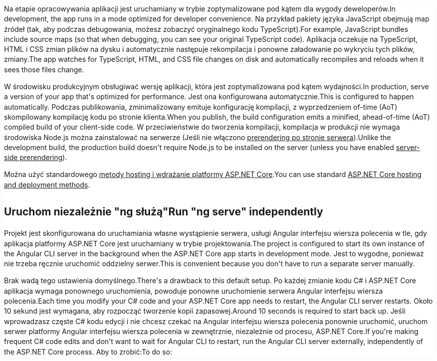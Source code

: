 <span data-ttu-id="2cff9-150">Na etapie opracowywania aplikacji jest uruchamiany w trybie zoptymalizowane pod kątem dla wygody deweloperów.</span><span class="sxs-lookup"><span data-stu-id="2cff9-150">In development, the app runs in a mode optimized for developer convenience.</span></span> <span data-ttu-id="2cff9-151">Na przykład pakiety języka JavaScript obejmują map źródeł (tak, aby podczas debugowania, możesz zobaczyć oryginalnego kodu TypeScript).</span><span class="sxs-lookup"><span data-stu-id="2cff9-151">For example, JavaScript bundles include source maps (so that when debugging, you can see your original TypeScript code).</span></span> <span data-ttu-id="2cff9-152">Aplikacja oczekuje na TypeScript, HTML i CSS zmian plików na dysku i automatycznie następuje rekompilacja i ponowne załadowanie po wykryciu tych plików, zmiany.</span><span class="sxs-lookup"><span data-stu-id="2cff9-152">The app watches for TypeScript, HTML, and CSS file changes on disk and automatically recompiles and reloads when it sees those files change.</span></span>

<span data-ttu-id="2cff9-153">W środowisku produkcyjnym obsługiwać wersję aplikacji, która jest zoptymalizowana pod kątem wydajności.</span><span class="sxs-lookup"><span data-stu-id="2cff9-153">In production, serve a version of your app that's optimized for performance.</span></span> <span data-ttu-id="2cff9-154">Jest ona konfigurowana automatycznie.</span><span class="sxs-lookup"><span data-stu-id="2cff9-154">This is configured to happen automatically.</span></span> <span data-ttu-id="2cff9-155">Podczas publikowania, zminimalizowany emituje konfigurację kompilacji, z wyprzedzeniem of-time (AoT) skompilowany kompilację kodu po stronie klienta.</span><span class="sxs-lookup"><span data-stu-id="2cff9-155">When you publish, the build configuration emits a minified, ahead-of-time (AoT) compiled build of your client-side code.</span></span> <span data-ttu-id="2cff9-156">W przeciwieństwie do tworzenia kompilacji, kompilacja w produkcji nie wymaga środowiska Node.js można zainstalować na serwerze (Jeśli nie włączono [prerendering po stronie serwera](#server-side-rendering)).</span><span class="sxs-lookup"><span data-stu-id="2cff9-156">Unlike the development build, the production build doesn't require Node.js to be installed on the server (unless you have enabled [server-side prerendering](#server-side-rendering)).</span></span>

<span data-ttu-id="2cff9-157">Można użyć standardowego [metody hosting i wdrażanie platformy ASP.NET Core](xref:host-and-deploy/index).</span><span class="sxs-lookup"><span data-stu-id="2cff9-157">You can use standard [ASP.NET Core hosting and deployment methods](xref:host-and-deploy/index).</span></span>

## <a name="run-ng-serve-independently"></a><span data-ttu-id="2cff9-158">Uruchom niezależnie "ng służą"</span><span class="sxs-lookup"><span data-stu-id="2cff9-158">Run "ng serve" independently</span></span>

<span data-ttu-id="2cff9-159">Projekt jest skonfigurowana do uruchamiania własne wystąpienie serwera, usługi Angular interfejsu wiersza polecenia w tle, gdy aplikacja platformy ASP.NET Core jest uruchamiany w trybie projektowania.</span><span class="sxs-lookup"><span data-stu-id="2cff9-159">The project is configured to start its own instance of the Angular CLI server in the background when the ASP.NET Core app starts in development mode.</span></span> <span data-ttu-id="2cff9-160">Jest to wygodne, ponieważ nie trzeba ręcznie uruchomić oddzielny serwer.</span><span class="sxs-lookup"><span data-stu-id="2cff9-160">This is convenient because you don't have to run a separate server manually.</span></span>

<span data-ttu-id="2cff9-161">Brak wadą tego ustawienia domyślnego.</span><span class="sxs-lookup"><span data-stu-id="2cff9-161">There's a drawback to this default setup.</span></span> <span data-ttu-id="2cff9-162">Po każdej zmianie kodu C# i ASP.NET Core aplikacja wymaga ponownego uruchomienia, powoduje ponowne uruchomienie serwera Angular interfejsu wiersza polecenia.</span><span class="sxs-lookup"><span data-stu-id="2cff9-162">Each time you modify your C# code and your ASP.NET Core app needs to restart, the Angular CLI server restarts.</span></span> <span data-ttu-id="2cff9-163">Około 10 sekund jest wymagana, aby rozpocząć tworzenie kopii zapasowej.</span><span class="sxs-lookup"><span data-stu-id="2cff9-163">Around 10 seconds is required to start back up.</span></span> <span data-ttu-id="2cff9-164">Jeśli wprowadzasz częste C# kodu edycji i nie chcesz czekać na Angular interfejsu wiersza polecenia ponownie uruchomić, uruchom serwer platformy Angular interfejsu wiersza polecenia w zewnętrznie, niezależnie od procesu, ASP.NET Core.</span><span class="sxs-lookup"><span data-stu-id="2cff9-164">If you're making frequent C# code edits and don't want to wait for Angular CLI to restart, run the Angular CLI server externally, independently of the ASP.NET Core process.</span></span> <span data-ttu-id="2cff9-165">Aby to zrobić:</span><span class="sxs-lookup"><span data-stu-id="2cff9-165">To do so:</span></span>
